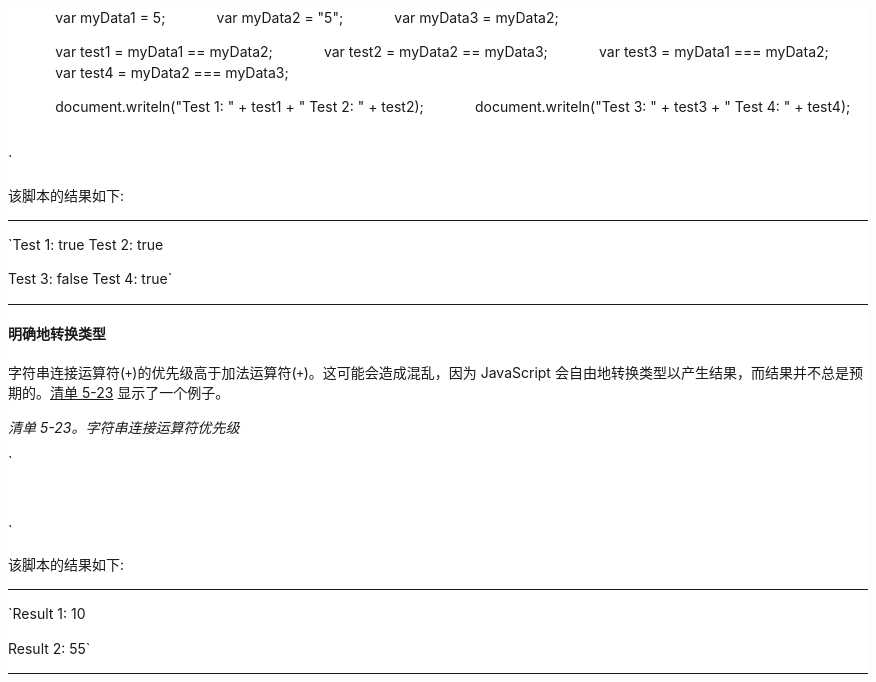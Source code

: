             var myData1 = 5;
            var myData2 = "5";
            var myData3 = myData2;

            var test1 = myData1 == myData2;
            var test2 = myData2 == myData3;
            var test3 = myData1 === myData2;
            var test4 = myData2 === myData3;

            document.writeln("Test 1: " + test1 + " Test 2: " + test2);
            document.writeln("Test 3: " + test3 + " Test 4: " + test4);
        </script>
    </body>
</html>`

该脚本的结果如下:

* * *

`Test 1: true Test 2: true

Test 3: false Test 4: true`

* * *

#### 明确地转换类型

字符串连接运算符(`+`)的优先级高于加法运算符(`+`)。这可能会造成混乱，因为 JavaScript 会自由地转换类型以产生结果，而结果并不总是预期的。[清单 5-23](#list_5_23) 显示了一个例子。

*清单 5-23。字符串连接运算符优先级*

`<!DOCTYPE HTML>
<html>
    <head>
        <title>Example</title>
    </head>
    <body>
        <script type="text/javascript">

**            var myData1 = 5 + 5;
            var myData2 = 5 + "5";**

            document.writeln("Result 1: " + myData1);
            document.writeln("Result 2: " + myData2);

        </script>
    </body>
</html>`

该脚本的结果如下:

* * *

`Result 1: 10

Result 2: 55`

* * *
